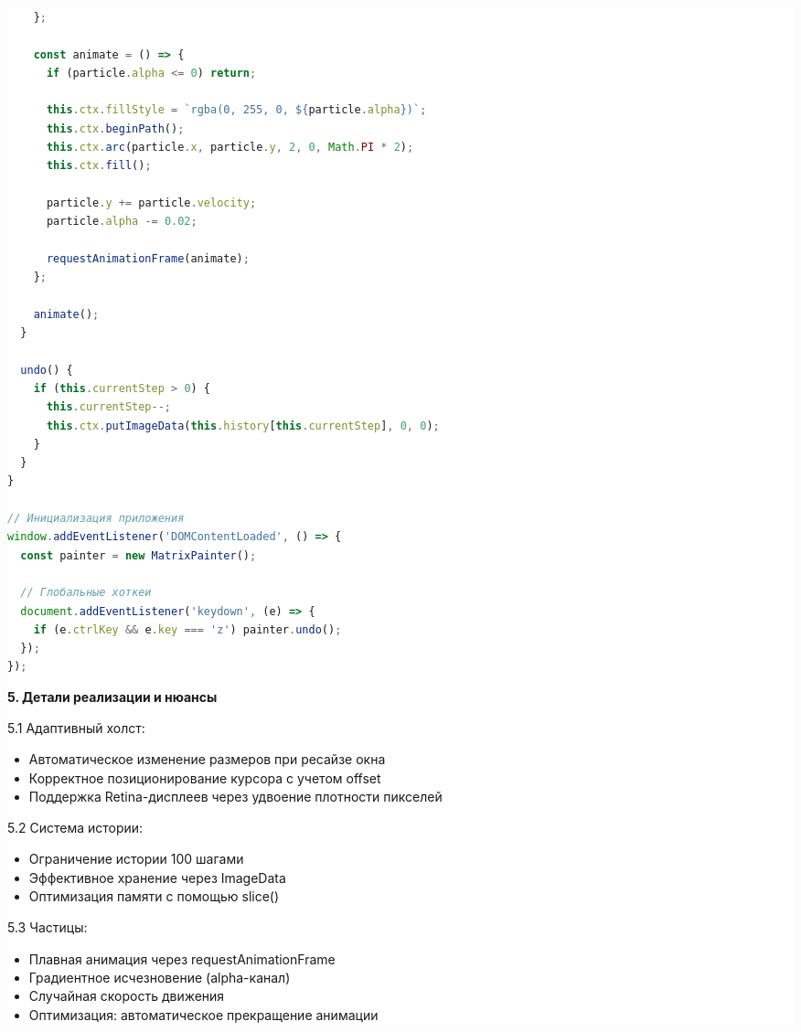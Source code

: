 ```javascript
    };

    const animate = () => {
      if (particle.alpha <= 0) return;
      
      this.ctx.fillStyle = `rgba(0, 255, 0, ${particle.alpha})`;
      this.ctx.beginPath();
      this.ctx.arc(particle.x, particle.y, 2, 0, Math.PI * 2);
      this.ctx.fill();
      
      particle.y += particle.velocity;
      particle.alpha -= 0.02;
      
      requestAnimationFrame(animate);
    };
    
    animate();
  }

  undo() {
    if (this.currentStep > 0) {
      this.currentStep--;
      this.ctx.putImageData(this.history[this.currentStep], 0, 0);
    }
  }
}

// Инициализация приложения
window.addEventListener('DOMContentLoaded', () => {
  const painter = new MatrixPainter();
  
  // Глобальные хоткеи
  document.addEventListener('keydown', (e) => {
    if (e.ctrlKey && e.key === 'z') painter.undo();
  });
});
```

**5. Детали реализации и нюансы**

5.1 Адаптивный холст:
- Автоматическое изменение размеров при ресайзе окна
- Корректное позиционирование курсора с учетом offset
- Поддержка Retina-дисплеев через удвоение плотности пикселей

5.2 Система истории:
- Ограничение истории 100 шагами
- Эффективное хранение через ImageData
- Оптимизация памяти с помощью slice()

5.3 Частицы:
- Плавная анимация через requestAnimationFrame
- Градиентное исчезновение (alpha-канал)
- Случайная скорость движения
- Оптимизация: автоматическое прекращение анимации
